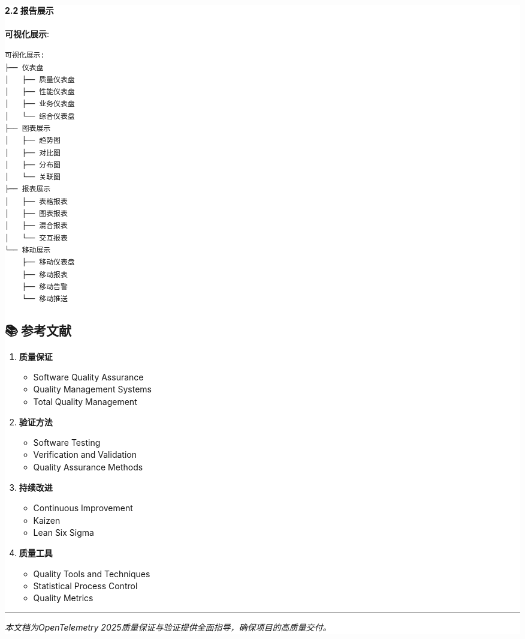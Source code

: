 #### 2.2 报告展示

**可视化展示**:

```text
可视化展示:
├── 仪表盘
│   ├── 质量仪表盘
│   ├── 性能仪表盘
│   ├── 业务仪表盘
│   └── 综合仪表盘
├── 图表展示
│   ├── 趋势图
│   ├── 对比图
│   ├── 分布图
│   └── 关联图
├── 报表展示
│   ├── 表格报表
│   ├── 图表报表
│   ├── 混合报表
│   └── 交互报表
└── 移动展示
    ├── 移动仪表盘
    ├── 移动报表
    ├── 移动告警
    └── 移动推送
```

## 📚 参考文献

1. **质量保证**
   - Software Quality Assurance
   - Quality Management Systems
   - Total Quality Management

2. **验证方法**
   - Software Testing
   - Verification and Validation
   - Quality Assurance Methods

3. **持续改进**
   - Continuous Improvement
   - Kaizen
   - Lean Six Sigma

4. **质量工具**
   - Quality Tools and Techniques
   - Statistical Process Control
   - Quality Metrics

---

*本文档为OpenTelemetry 2025质量保证与验证提供全面指导，确保项目的高质量交付。*
